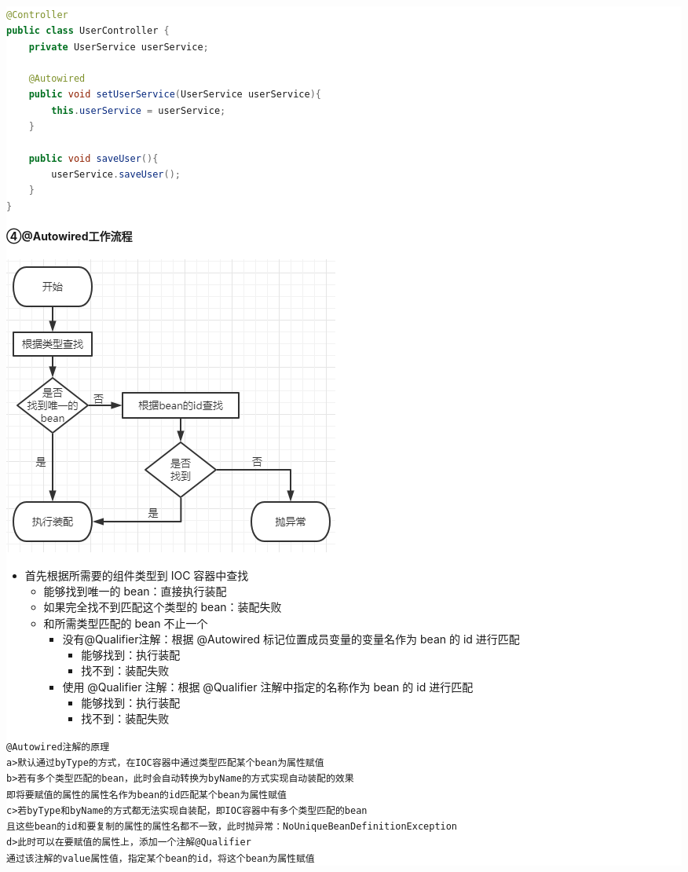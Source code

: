 ```java
@Controller
public class UserController {
    private UserService userService;
    
    @Autowired
    public void setUserService(UserService userService){
        this.userService = userService;
    }
    
    public void saveUser(){
        userService.saveUser();
    }
}
```

#### ④@Autowired工作流程

![14](img\14.png)

- 首先根据所需要的组件类型到 IOC 容器中查找
  - 能够找到唯一的 bean：直接执行装配
  - 如果完全找不到匹配这个类型的 bean：装配失败
  - 和所需类型匹配的 bean 不止一个
    - 没有@Qualifier注解：根据 @Autowired 标记位置成员变量的变量名作为 bean 的 id 进行匹配
      - 能够找到：执行装配
      - 找不到：装配失败
    - 使用 @Qualifier 注解：根据 @Qualifier 注解中指定的名称作为 bean 的 id 进行匹配
      - 能够找到：执行装配
      - 找不到：装配失败

```
@Autowired注解的原理
a>默认通过byType的方式，在IOC容器中通过类型匹配某个bean为属性赋值
b>若有多个类型匹配的bean，此时会自动转换为byName的方式实现自动装配的效果
即将要赋值的属性的属性名作为bean的id匹配某个bean为属性赋值
c>若byType和byName的方式都无法实现自装配，即IOC容器中有多个类型匹配的bean
且这些bean的id和要复制的属性的属性名都不一致，此时抛异常：NoUniqueBeanDefinitionException
d>此时可以在要赋值的属性上，添加一个注解@Qualifier
通过该注解的value属性值，指定某个bean的id，将这个bean为属性赋值
```

